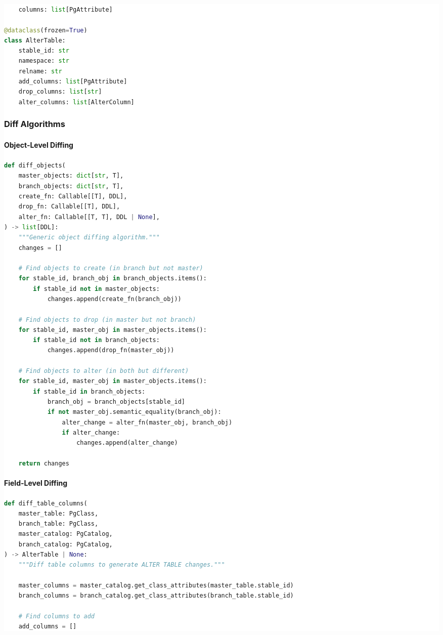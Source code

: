 ```python
    columns: list[PgAttribute]

@dataclass(frozen=True)
class AlterTable:
    stable_id: str
    namespace: str
    relname: str
    add_columns: list[PgAttribute]
    drop_columns: list[str]
    alter_columns: list[AlterColumn]
```

### Diff Algorithms

#### Object-Level Diffing
```python
def diff_objects(
    master_objects: dict[str, T],
    branch_objects: dict[str, T],
    create_fn: Callable[[T], DDL],
    drop_fn: Callable[[T], DDL],
    alter_fn: Callable[[T, T], DDL | None],
) -> list[DDL]:
    """Generic object diffing algorithm."""
    changes = []
    
    # Find objects to create (in branch but not master)
    for stable_id, branch_obj in branch_objects.items():
        if stable_id not in master_objects:
            changes.append(create_fn(branch_obj))
    
    # Find objects to drop (in master but not branch)
    for stable_id, master_obj in master_objects.items():
        if stable_id not in branch_objects:
            changes.append(drop_fn(master_obj))
    
    # Find objects to alter (in both but different)
    for stable_id, master_obj in master_objects.items():
        if stable_id in branch_objects:
            branch_obj = branch_objects[stable_id]
            if not master_obj.semantic_equality(branch_obj):
                alter_change = alter_fn(master_obj, branch_obj)
                if alter_change:
                    changes.append(alter_change)
    
    return changes
```

#### Field-Level Diffing
```python
def diff_table_columns(
    master_table: PgClass,
    branch_table: PgClass,
    master_catalog: PgCatalog,
    branch_catalog: PgCatalog,
) -> AlterTable | None:
    """Diff table columns to generate ALTER TABLE changes."""
    
    master_columns = master_catalog.get_class_attributes(master_table.stable_id)
    branch_columns = branch_catalog.get_class_attributes(branch_table.stable_id)
    
    # Find columns to add
    add_columns = []
```